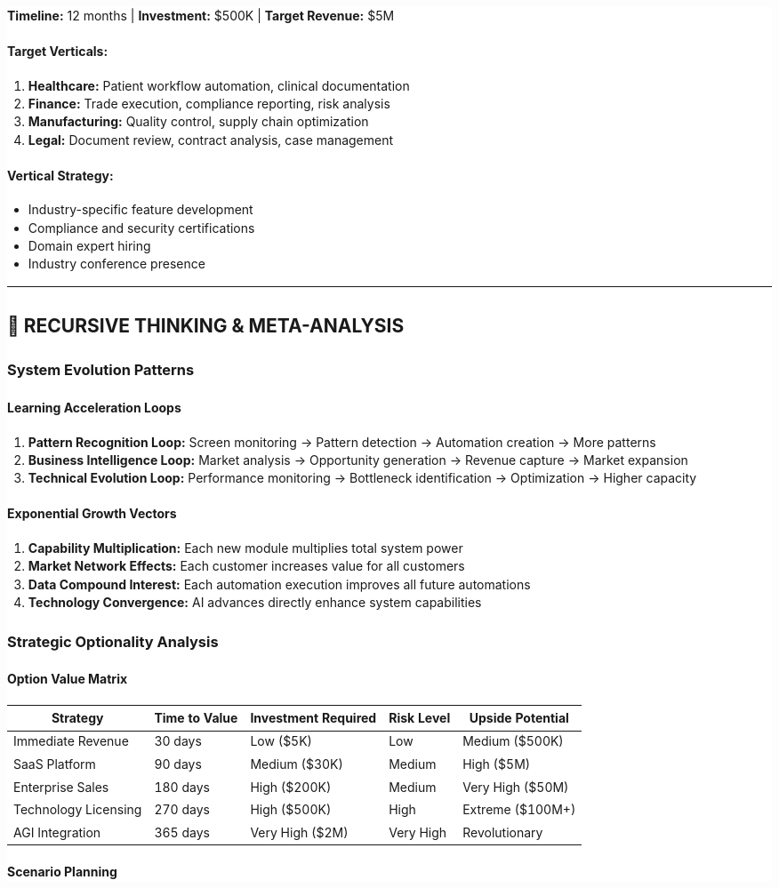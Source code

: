 **Timeline:** 12 months | **Investment:** $500K | **Target Revenue:** $5M

#### **Target Verticals:**
1. **Healthcare:** Patient workflow automation, clinical documentation
2. **Finance:** Trade execution, compliance reporting, risk analysis  
3. **Manufacturing:** Quality control, supply chain optimization
4. **Legal:** Document review, contract analysis, case management

#### **Vertical Strategy:**
- Industry-specific feature development
- Compliance and security certifications
- Domain expert hiring
- Industry conference presence

---

## 🧠 **RECURSIVE THINKING & META-ANALYSIS**

### **System Evolution Patterns**

#### **Learning Acceleration Loops**
1. **Pattern Recognition Loop:** Screen monitoring → Pattern detection → Automation creation → More patterns
2. **Business Intelligence Loop:** Market analysis → Opportunity generation → Revenue capture → Market expansion
3. **Technical Evolution Loop:** Performance monitoring → Bottleneck identification → Optimization → Higher capacity

#### **Exponential Growth Vectors**
1. **Capability Multiplication:** Each new module multiplies total system power
2. **Market Network Effects:** Each customer increases value for all customers
3. **Data Compound Interest:** Each automation execution improves all future automations
4. **Technology Convergence:** AI advances directly enhance system capabilities

### **Strategic Optionality Analysis**

#### **Option Value Matrix**
| Strategy | Time to Value | Investment Required | Risk Level | Upside Potential |
|----------|---------------|-------------------|------------|------------------|
| Immediate Revenue | 30 days | Low ($5K) | Low | Medium ($500K) |
| SaaS Platform | 90 days | Medium ($30K) | Medium | High ($5M) |
| Enterprise Sales | 180 days | High ($200K) | Medium | Very High ($50M) |
| Technology Licensing | 270 days | High ($500K) | High | Extreme ($100M+) |
| AGI Integration | 365 days | Very High ($2M) | Very High | Revolutionary |

#### **Scenario Planning**
